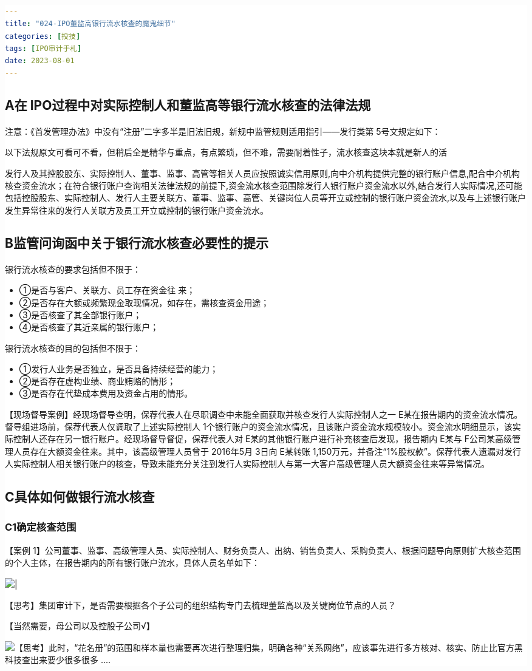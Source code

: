 ```yaml
---
title: "024-IPO董监高银行流水核查的魔鬼细节"
categories: [投技]
tags: [IPO审计手札]
date: 2023-08-01
---
```

## A在 IPO过程中对实际控制人和董监高等银行流水核查的法律法规

注意：《首发管理办法》中没有“注册”二字多半是旧法旧规，新规中监管规则适用指引——发行类第 5号文规定如下：

以下法规原文可看可不看，但稍后全是精华与重点，有点繁琐，但不难，需要耐着性子，流水核查这块本就是新人的活

发行人及其控股股东、实际控制人、董事、监事、高管等相关人员应按照诚实信用原则,向中介机构提供完整的银行账户信息,配合中介机构核查资金流水；在符合银行账户查询相关法律法规的前提下,资金流水核查范围除发行人银行账户资金流水以外,结合发行人实际情况,还可能包括控股股东、实际控制人、发行人主要关联方、董事、监事、高管、关键岗位人员等开立或控制的银行账户资金流水,以及与上述银行账户发生异常往来的发行人关联方及员工开立或控制的银行账户资金流水。

## B监管问询函中关于银行流水核查必要性的提示

银行流水核查的要求包括但不限于：

- ①是否与客户、关联方、员工存在资金往 来；
- ②是否存在大额或频繁现金取现情况，如存在，需核查资金用途；
- ③是否核查了其全部银行账户；
- ④是否核查了其近亲属的银行账户；

银行流水核查的目的包括但不限于：

- ①发行人业务是否独立，是否具备持续经营的能力；
- ②是否存在虚构业绩、商业贿赂的情形；
- ③是否存在代垫成本费用及资金占用的情形。

【现场督导案例】经现场督导查明，保荐代表人在尽职调查中未能全面获取并核查发行人实际控制人之一 E某在报告期内的资金流水情况。督导组进场前，保荐代表人仅调取了上述实际控制人 1个银行账户的资金流水情况，且该账户资金流水规模较小。资金流水明细显示，该实际控制人还存在另一银行账户。经现场督导督促，保荐代表人对 E某的其他银行账户进行补充核查后发现，报告期内 E某与 F公司某高级管理人员存在大额资金往来。其中，该高级管理人员曾于 2016年5月 3日向 E某转账 1,150万元，并备注“1%股权款”。保荐代表人遗漏对发行人实际控制人相关银行账户的核查，导致未能充分关注到发行人实际控制人与第一大客户高级管理人员大额资金往来等异常情况。

## C具体如何做银行流水核查

### C1确定核查范围

  

【案例 1】公司董事、监事、高级管理人员、实际控制人、财务负责人、出纳、销售负责人、采购负责人、根据问题导向原则扩大核查范围的个人主体，在报告期内的所有银行账户流水，具体人员名单如下：

![](https://img.richfan.site/ibank/IPO审计札记/024-IPO董监高银行流水核查的魔鬼细节_1.webp)|

【思考】集团审计下，是否需要根据各个子公司的组织结构专门去梳理董监高以及关键岗位节点的人员？

【当然需要，母公司以及控股子公司√】

![](https://img.richfan.site/ibank/IPO审计札记/024-IPO董监高银行流水核查的魔鬼细节_2.webp)【思考】此时，“花名册”的范围和样本量也需要再次进行整理归集，明确各种“关系网络”，应该事先进行多方核对、核实、防止比官方黑科技查出来要少很多很多 ....
